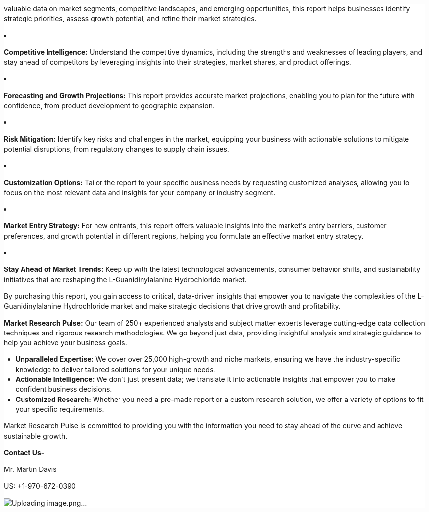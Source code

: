 valuable data on market segments, competitive landscapes, and emerging opportunities, this report helps businesses identify strategic priorities, assess growth potential, and refine their market strategies.</p></li><li><p><strong>Competitive Intelligence:</strong> Understand the competitive dynamics, including the strengths and weaknesses of leading players, and stay ahead of competitors by leveraging insights into their strategies, market shares, and product offerings.</p></li><li><p><strong>Forecasting and Growth Projections:</strong> This report provides accurate market projections, enabling you to plan for the future with confidence, from product development to geographic expansion.</p></li><li><p><strong>Risk Mitigation:</strong> Identify key risks and challenges in the market, equipping your business with actionable solutions to mitigate potential disruptions, from regulatory changes to supply chain issues.</p></li><li><p><strong>Customization Options:</strong> Tailor the report to your specific business needs by requesting customized analyses, allowing you to focus on the most relevant data and insights for your company or industry segment.</p></li><li><p><strong>Market Entry Strategy:</strong> For new entrants, this report offers valuable insights into the market's entry barriers, customer preferences, and growth potential in different regions, helping you formulate an effective market entry strategy.</p></li><li><p><strong>Stay Ahead of Market Trends:</strong> Keep up with the latest technological advancements, consumer behavior shifts, and sustainability initiatives that are reshaping the L-Guanidinylalanine Hydrochloride market.</p></li></ol><p>By purchasing this report, you gain access to critical, data-driven insights that empower you to navigate the complexities of the L-Guanidinylalanine Hydrochloride market and make strategic decisions that drive growth and profitability.</p><p><strong>Market Research Pulse:</strong>&nbsp;Our team of 250+ experienced analysts and subject matter experts leverage cutting-edge data collection techniques and rigorous research methodologies. We go beyond just data, providing insightful analysis and strategic guidance to help you achieve your business goals.</p><ul><li><strong>Unparalleled Expertise:</strong>&nbsp;We cover over 25,000 high-growth and niche markets, ensuring we have the industry-specific knowledge to deliver tailored solutions for your unique needs.</li><li><strong>Actionable Intelligence:</strong>&nbsp;We don't just present data; we translate it into actionable insights that empower you to make confident business decisions.</li><li><strong>Customized Research:</strong>&nbsp;Whether you need a pre-made report or a custom research solution, we offer a variety of options to fit your specific requirements.</li></ul><p>Market Research Pulse is committed to providing you with the information you need to stay ahead of the curve and achieve sustainable growth.</p><p><strong>Contact Us-</strong></p><p>Mr. Martin Davis</p><p>US: +1-970-672-0390</p>
![Uploading image.png…]()

